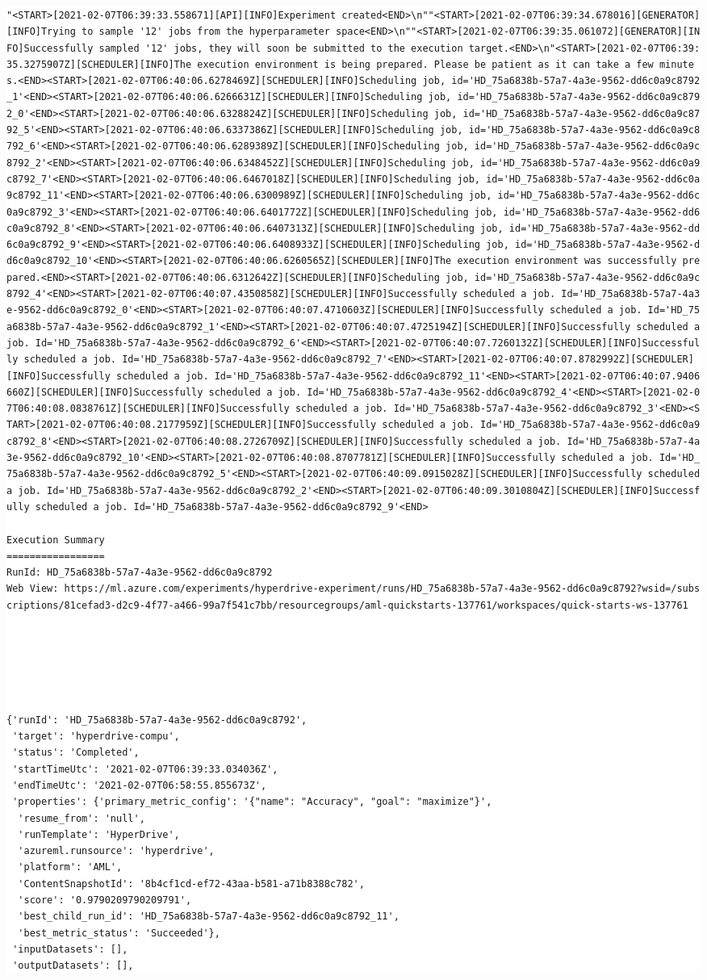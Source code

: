     "<START>[2021-02-07T06:39:33.558671][API][INFO]Experiment created<END>\n""<START>[2021-02-07T06:39:34.678016][GENERATOR][INFO]Trying to sample '12' jobs from the hyperparameter space<END>\n""<START>[2021-02-07T06:39:35.061072][GENERATOR][INFO]Successfully sampled '12' jobs, they will soon be submitted to the execution target.<END>\n"<START>[2021-02-07T06:39:35.3275907Z][SCHEDULER][INFO]The execution environment is being prepared. Please be patient as it can take a few minutes.<END><START>[2021-02-07T06:40:06.6278469Z][SCHEDULER][INFO]Scheduling job, id='HD_75a6838b-57a7-4a3e-9562-dd6c0a9c8792_1'<END><START>[2021-02-07T06:40:06.6266631Z][SCHEDULER][INFO]Scheduling job, id='HD_75a6838b-57a7-4a3e-9562-dd6c0a9c8792_0'<END><START>[2021-02-07T06:40:06.6328824Z][SCHEDULER][INFO]Scheduling job, id='HD_75a6838b-57a7-4a3e-9562-dd6c0a9c8792_5'<END><START>[2021-02-07T06:40:06.6337386Z][SCHEDULER][INFO]Scheduling job, id='HD_75a6838b-57a7-4a3e-9562-dd6c0a9c8792_6'<END><START>[2021-02-07T06:40:06.6289389Z][SCHEDULER][INFO]Scheduling job, id='HD_75a6838b-57a7-4a3e-9562-dd6c0a9c8792_2'<END><START>[2021-02-07T06:40:06.6348452Z][SCHEDULER][INFO]Scheduling job, id='HD_75a6838b-57a7-4a3e-9562-dd6c0a9c8792_7'<END><START>[2021-02-07T06:40:06.6467018Z][SCHEDULER][INFO]Scheduling job, id='HD_75a6838b-57a7-4a3e-9562-dd6c0a9c8792_11'<END><START>[2021-02-07T06:40:06.6300989Z][SCHEDULER][INFO]Scheduling job, id='HD_75a6838b-57a7-4a3e-9562-dd6c0a9c8792_3'<END><START>[2021-02-07T06:40:06.6401772Z][SCHEDULER][INFO]Scheduling job, id='HD_75a6838b-57a7-4a3e-9562-dd6c0a9c8792_8'<END><START>[2021-02-07T06:40:06.6407313Z][SCHEDULER][INFO]Scheduling job, id='HD_75a6838b-57a7-4a3e-9562-dd6c0a9c8792_9'<END><START>[2021-02-07T06:40:06.6408933Z][SCHEDULER][INFO]Scheduling job, id='HD_75a6838b-57a7-4a3e-9562-dd6c0a9c8792_10'<END><START>[2021-02-07T06:40:06.6260565Z][SCHEDULER][INFO]The execution environment was successfully prepared.<END><START>[2021-02-07T06:40:06.6312642Z][SCHEDULER][INFO]Scheduling job, id='HD_75a6838b-57a7-4a3e-9562-dd6c0a9c8792_4'<END><START>[2021-02-07T06:40:07.4350858Z][SCHEDULER][INFO]Successfully scheduled a job. Id='HD_75a6838b-57a7-4a3e-9562-dd6c0a9c8792_0'<END><START>[2021-02-07T06:40:07.4710603Z][SCHEDULER][INFO]Successfully scheduled a job. Id='HD_75a6838b-57a7-4a3e-9562-dd6c0a9c8792_1'<END><START>[2021-02-07T06:40:07.4725194Z][SCHEDULER][INFO]Successfully scheduled a job. Id='HD_75a6838b-57a7-4a3e-9562-dd6c0a9c8792_6'<END><START>[2021-02-07T06:40:07.7260132Z][SCHEDULER][INFO]Successfully scheduled a job. Id='HD_75a6838b-57a7-4a3e-9562-dd6c0a9c8792_7'<END><START>[2021-02-07T06:40:07.8782992Z][SCHEDULER][INFO]Successfully scheduled a job. Id='HD_75a6838b-57a7-4a3e-9562-dd6c0a9c8792_11'<END><START>[2021-02-07T06:40:07.9406660Z][SCHEDULER][INFO]Successfully scheduled a job. Id='HD_75a6838b-57a7-4a3e-9562-dd6c0a9c8792_4'<END><START>[2021-02-07T06:40:08.0838761Z][SCHEDULER][INFO]Successfully scheduled a job. Id='HD_75a6838b-57a7-4a3e-9562-dd6c0a9c8792_3'<END><START>[2021-02-07T06:40:08.2177959Z][SCHEDULER][INFO]Successfully scheduled a job. Id='HD_75a6838b-57a7-4a3e-9562-dd6c0a9c8792_8'<END><START>[2021-02-07T06:40:08.2726709Z][SCHEDULER][INFO]Successfully scheduled a job. Id='HD_75a6838b-57a7-4a3e-9562-dd6c0a9c8792_10'<END><START>[2021-02-07T06:40:08.8707781Z][SCHEDULER][INFO]Successfully scheduled a job. Id='HD_75a6838b-57a7-4a3e-9562-dd6c0a9c8792_5'<END><START>[2021-02-07T06:40:09.0915028Z][SCHEDULER][INFO]Successfully scheduled a job. Id='HD_75a6838b-57a7-4a3e-9562-dd6c0a9c8792_2'<END><START>[2021-02-07T06:40:09.3010804Z][SCHEDULER][INFO]Successfully scheduled a job. Id='HD_75a6838b-57a7-4a3e-9562-dd6c0a9c8792_9'<END>
    
    Execution Summary
    =================
    RunId: HD_75a6838b-57a7-4a3e-9562-dd6c0a9c8792
    Web View: https://ml.azure.com/experiments/hyperdrive-experiment/runs/HD_75a6838b-57a7-4a3e-9562-dd6c0a9c8792?wsid=/subscriptions/81cefad3-d2c9-4f77-a466-99a7f541c7bb/resourcegroups/aml-quickstarts-137761/workspaces/quick-starts-ws-137761
    





    {'runId': 'HD_75a6838b-57a7-4a3e-9562-dd6c0a9c8792',
     'target': 'hyperdrive-compu',
     'status': 'Completed',
     'startTimeUtc': '2021-02-07T06:39:33.034036Z',
     'endTimeUtc': '2021-02-07T06:58:55.855673Z',
     'properties': {'primary_metric_config': '{"name": "Accuracy", "goal": "maximize"}',
      'resume_from': 'null',
      'runTemplate': 'HyperDrive',
      'azureml.runsource': 'hyperdrive',
      'platform': 'AML',
      'ContentSnapshotId': '8b4cf1cd-ef72-43aa-b581-a71b8388c782',
      'score': '0.9790209790209791',
      'best_child_run_id': 'HD_75a6838b-57a7-4a3e-9562-dd6c0a9c8792_11',
      'best_metric_status': 'Succeeded'},
     'inputDatasets': [],
     'outputDatasets': [],